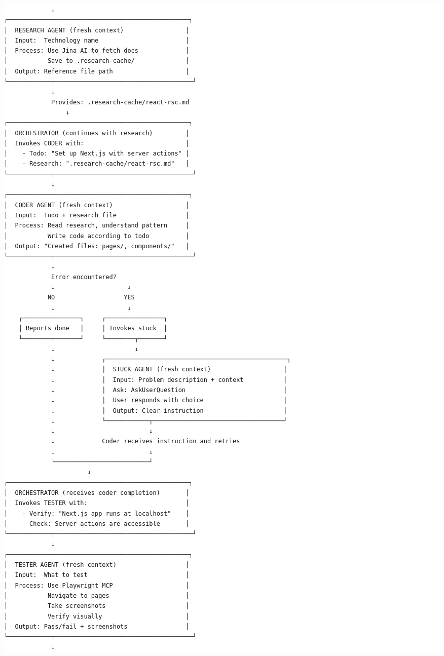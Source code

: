 ```
             ↓
┌──────────────────────────────────────────────────┐
│  RESEARCH AGENT (fresh context)                 │
│  Input:  Technology name                        │
│  Process: Use Jina AI to fetch docs             │
│           Save to .research-cache/              │
│  Output: Reference file path                    │
└────────────┬──────────────────────────────────────┘
             ↓
             Provides: .research-cache/react-rsc.md
                 ↓
┌──────────────────────────────────────────────────┐
│  ORCHESTRATOR (continues with research)         │
│  Invokes CODER with:                            │
│    - Todo: "Set up Next.js with server actions" │
│    - Research: ".research-cache/react-rsc.md"   │
└────────────┬──────────────────────────────────────┘
             ↓
┌──────────────────────────────────────────────────┐
│  CODER AGENT (fresh context)                    │
│  Input:  Todo + research file                   │
│  Process: Read research, understand pattern     │
│           Write code according to todo          │
│  Output: "Created files: pages/, components/"   │
└────────────┬──────────────────────────────────────┘
             ↓
             Error encountered?
             ↓                    ↓
            NO                   YES
             ↓                    ↓
    ┌────────────────┐     ┌────────────────┐
    │ Reports done   │     │ Invokes stuck  │
    └────────┬───────┘     └────────┬───────┘
             ↓                      ↓
             ↓             ┌──────────────────────────────────────────────────┐
             ↓             │  STUCK AGENT (fresh context)                    │
             ↓             │  Input: Problem description + context           │
             ↓             │  Ask: AskUserQuestion                           │
             ↓             │  User responds with choice                      │
             ↓             │  Output: Clear instruction                      │
             ↓             └────────────┬────────────────────────────────────┘
             ↓                          ↓
             ↓             Coder receives instruction and retries
             ↓                          ↓
             └──────────────────────────┘
                       ↓
┌──────────────────────────────────────────────────┐
│  ORCHESTRATOR (receives coder completion)       │
│  Invokes TESTER with:                           │
│    - Verify: "Next.js app runs at localhost"    │
│    - Check: Server actions are accessible       │
└────────────┬──────────────────────────────────────┘
             ↓
┌──────────────────────────────────────────────────┐
│  TESTER AGENT (fresh context)                   │
│  Input:  What to test                           │
│  Process: Use Playwright MCP                    │
│           Navigate to pages                     │
│           Take screenshots                      │
│           Verify visually                       │
│  Output: Pass/fail + screenshots                │
└────────────┬──────────────────────────────────────┘
             ↓
```